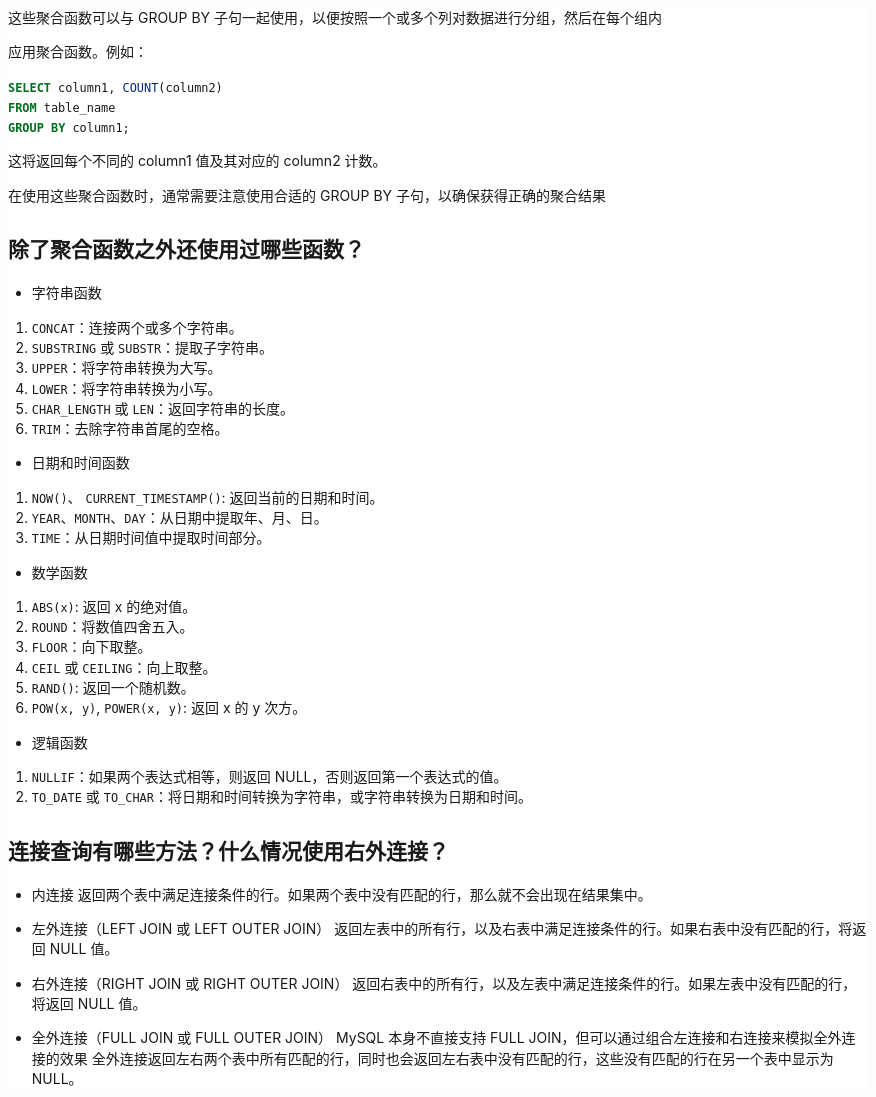 这些聚合函数可以与 GROUP BY 子句一起使用，以便按照一个或多个列对数据进行分组，然后在每个组内

应用聚合函数。例如：

```sql
SELECT column1, COUNT(column2)
FROM table_name
GROUP BY column1;
```

这将返回每个不同的 column1 值及其对应的 column2 计数。

在使用这些聚合函数时，通常需要注意使用合适的 GROUP BY 子句，以确保获得正确的聚合结果

## 除了聚合函数之外还使用过哪些函数？

- 字符串函数

1. `CONCAT`：连接两个或多个字符串。
2. `SUBSTRING` 或 `SUBSTR`：提取子字符串。
3. `UPPER`：将字符串转换为大写。
4. `LOWER`：将字符串转换为小写。
5. `CHAR_LENGTH` 或 `LEN`：返回字符串的长度。
6. `TRIM`：去除字符串首尾的空格。

- 日期和时间函数

1. `NOW()`、 `CURRENT_TIMESTAMP()`: 返回当前的日期和时间。
2. `YEAR`、`MONTH`、`DAY`：从日期中提取年、月、日。
3. `TIME`：从日期时间值中提取时间部分。

- 数学函数

1. `ABS(x)`: 返回 x 的绝对值。
2. `ROUND`：将数值四舍五入。
3. `FLOOR`：向下取整。
4. `CEIL` 或 `CEILING`：向上取整。
5. `RAND()`: 返回一个随机数。
6. `POW(x, y)`, `POWER(x, y)`: 返回 x 的 y 次方。

- 逻辑函数

1. `NULLIF`：如果两个表达式相等，则返回 NULL，否则返回第一个表达式的值。
2. `TO_DATE` 或 `TO_CHAR`：将日期和时间转换为字符串，或字符串转换为日期和时间。

## 连接查询有哪些方法？什么情况使用右外连接？

- 内连接
  返回两个表中满足连接条件的行。如果两个表中没有匹配的行，那么就不会出现在结果集中。

- 左外连接（LEFT JOIN 或 LEFT OUTER JOIN）
  返回左表中的所有行，以及右表中满足连接条件的行。如果右表中没有匹配的行，将返回 NULL 值。

- 右外连接（RIGHT JOIN 或 RIGHT OUTER JOIN）
  返回右表中的所有行，以及左表中满足连接条件的行。如果左表中没有匹配的行，将返回 NULL 值。

- 全外连接（FULL JOIN 或 FULL OUTER JOIN）
  MySQL 本身不直接支持 FULL JOIN，但可以通过组合左连接和右连接来模拟全外连接的效果
  全外连接返回左右两个表中所有匹配的行，同时也会返回左右表中没有匹配的行，这些没有匹配的行在另一个表中显示为 NULL。
